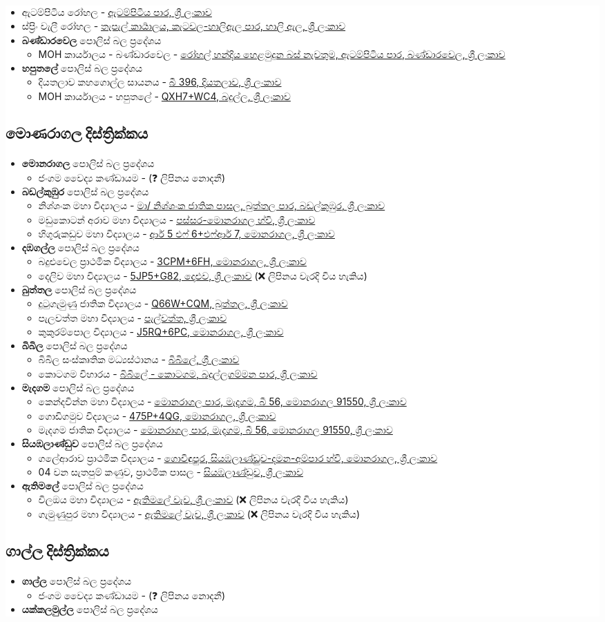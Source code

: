   * ඇටම්පිටිය රෝහල - [ඇටම්පිටිය පාර, ශ්‍රී ලංකාව](https://www.google.lk/maps/place/6.934746N,80.989784E) 
  * ස්ප්‍රිං වැලී රෝහල - [තැපැල් කාර්‍යාලය, කැටවල-හාලිඇල පාර, හාලි ඇල, ශ්‍රී ලංකාව](https://www.google.lk/maps/place/6.958943N,81.030414E) 
* **බණ්ඩාරවෙල** පොලිස් බල ප්‍රදේශය
  * MOH කාර්යාලය - බණ්ඩාරවෙල - [රෝහල් හන්දිය හෙළමුදුන බස් නැවතුම, ඇටම්පිටිය පාර, බණ්ඩාරවෙල, ශ්‍රී ලංකාව](https://www.google.lk/maps/place/6.841272N,80.98482E) 
* **හපුතලේ** පොලිස් බල ප්‍රදේශය
  * දියතලාව කහගොල්ල සායනය - [බී 396, දියතලාව, ශ්‍රී ලංකාව](https://www.google.lk/maps/place/6.817774N,80.97169E) 
  * MOH කාර්යාලය - හපුතලේ - [QXH7+WC4, බදුල්ල, ශ්‍රී ලංකාව](https://www.google.lk/maps/place/6.779645N,80.964114E) 
## මොණරාගල දිස්ත්‍රික්කය
* **මොනරාගල** පොලිස් බල ප්‍රදේශය
  * ජංගම වෛද්‍ය කණ්ඩායම - (❓ ලිපිනය නොදනී) 
* **බඩල්කුඹුර** පොලිස් බල ප්‍රදේශය
  * නිශ්ශංක මහා විද්‍යාලය - [මා/ නිශ්ශංක ජාතික පාසල, බුත්තල පාර, බඩල්කුඹුර, ශ්‍රී ලංකාව](https://www.google.lk/maps/place/6.892079N,81.237627E) 
  * මඩුකොටන් අරාව මහා විද්‍යාලය - [පස්සර-මොනරාගල හ්වි, ශ්‍රී ලංකාව](https://www.google.lk/maps/place/6.890448N,81.262146E) 
  * හිගුරුකඩුව මහා විද්‍යාලය - [ආර් 5 එෆ් 6+එෆ්ආර් 7, මොනරාගල, ශ්‍රී ලංකාව](https://www.google.lk/maps/place/6.82367N,81.162042E) 
* **දඹගල්ල** පොලිස් බල ප්‍රදේශය
  * බදුළුවෙල ප්‍රාථමික විද්‍යාලය - [3CPM+6FH, මොනරාගල, ශ්‍රී ලංකාව](https://www.google.lk/maps/place/7.08556N,81.433739E) 
  * දෙලිව මහා විද්‍යාලය - [5JP5+G82, දොළුව, ශ්‍රී ලංකාව](https://www.google.lk/maps/place/7.18627N,80.608269E) (❌ ලිපිනය වැරදි විය හැකිය) 
* **බුත්තල** පොලිස් බල ප්‍රදේශය
  * දුටුගැමුණු ජාතික විද්‍යාලය - [Q66W+CQM, බුත්තල, ශ්‍රී ලංකාව](https://www.google.lk/maps/place/6.76109N,81.246934E) 
  * පැලවත්ත මහා විද්‍යාලය - [පැල්වත්ත, ශ්‍රී ලංකාව](https://www.google.lk/maps/place/6.744734N,81.196796E) 
  * කුකුරම්පොල විද්‍යාලය - [J5RQ+6PC, මොනරාගල, ශ්‍රී ලංකාව](https://www.google.lk/maps/place/6.640574N,81.189278E) 
* **බිබිල** පොලිස් බල ප්‍රදේශය
  * බිබිල සංස්කෘතික මධ්‍යස්ථානය - [බිබිලේ, ශ්‍රී ලංකාව](https://www.google.lk/maps/place/7.162409N,81.22159E) 
  * කොටගම විහාරය - [බිබිලේ - කොටගම, බදුල්ලගම්මන පාර, ශ්‍රී ලංකාව](https://www.google.lk/maps/place/7.132273N,81.183688E) 
* **මැදගම** පොලිස් බල ප්‍රදේශය
  * කෙන්දවින්න මහා විද්‍යාලය - [මොනරාගල පාර, මැදගම, බී 56, මොනරාගල 91550, ශ්‍රී ලංකාව](https://www.google.lk/maps/place/7.031205N,81.276445E) 
  * ගොඩිගමුව විද්‍යාලය - [475P+4QG, මොනරාගල, ශ්‍රී ලංකාව](https://www.google.lk/maps/place/7.107816N,81.286939E) 
  * මැදගම ජාතික විද්‍යාලය - [මොනරාගල පාර, මැදගම, බී 56, මොනරාගල 91550, ශ්‍රී ලංකාව](https://www.google.lk/maps/place/7.031205N,81.276445E) 
* **සියඹලාණ්ඩුව** පොලිස් බල ප්‍රදේශය
  * ගලේආරාව ප්‍රාථමික විද්‍යාලය - [ගොවිඳුපුර, සියඹලාණ්ඩුව-දමන-අම්පාර හ්වි, මොනරාගල, ශ්‍රී ලංකාව](https://www.google.lk/maps/place/7.031577N,81.523663E) 
  * 04 වන සැතපුම් කණුව, ප්‍රාථමික පාසල - [සියඹලාණ්ඩුව, ශ්‍රී ලංකාව](https://www.google.lk/maps/place/6.906464N,81.561014E) 
* **ඇතිමලේ** පොලිස් බල ප්‍රදේශය
  * විලඔය මහා විද්‍යාලය - [ඇතිමලේ වැව, ශ්‍රී ලංකාව](https://www.google.lk/maps/place/6.824897N,81.453991E) (❌ ලිපිනය වැරදි විය හැකිය) 
  * ගැමුණුපුර මහා විද්‍යාලය - [ඇතිමලේ වැව, ශ්‍රී ලංකාව](https://www.google.lk/maps/place/6.824897N,81.453991E) (❌ ලිපිනය වැරදි විය හැකිය) 
## ගාල්ල දිස්ත්‍රික්කය
* **ගාල්ල** පොලිස් බල ප්‍රදේශය
  * ජංගම වෛද්‍ය කණ්ඩායම - (❓ ලිපිනය නොදනී) 
* **යක්කලමුල්ල** පොලිස් බල ප්‍රදේශය